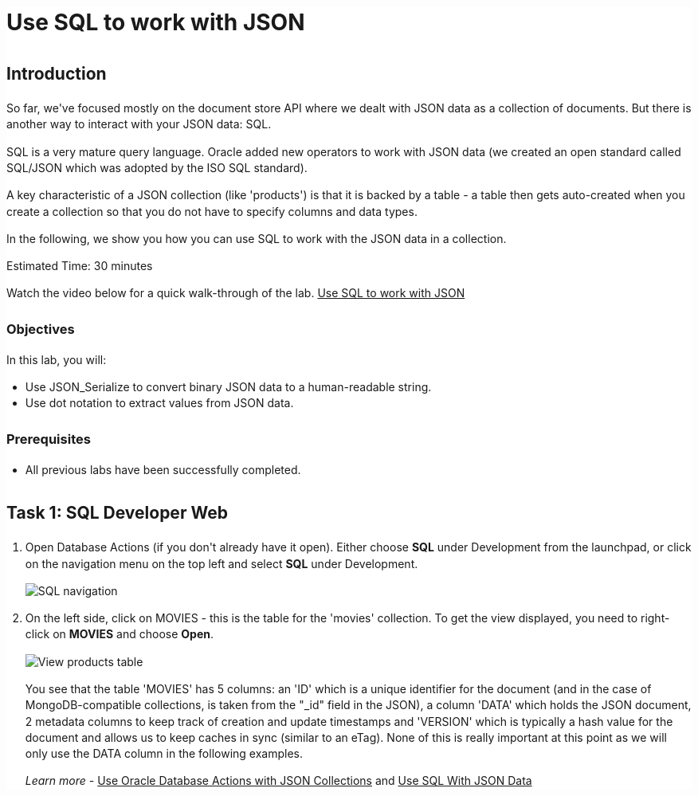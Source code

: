 # Use SQL to work with JSON

## Introduction

So far, we've focused mostly on the document store API where we dealt with JSON data as a collection of documents. But there is another way to interact with your JSON data: SQL.

SQL is a very mature query language. Oracle added new operators to work with JSON data (we created an open standard called SQL/JSON which was adopted by the ISO SQL standard).

A key characteristic of a JSON collection (like 'products') is that it is backed by a table - a table then gets auto-created when you create a collection so that you do not have to specify columns and data types.

In the following, we show you how you can use SQL to work with the JSON data in a collection.

Estimated Time: 30 minutes

Watch the video below for a quick walk-through of the lab.
[Use SQL to work with JSON](videohub:1_mu4tx1rz)

### Objectives

In this lab, you will:

* Use JSON_Serialize to convert binary JSON data to a human-readable string.
* Use dot notation to extract values from JSON data.

### Prerequisites

* All previous labs have been successfully completed.

## Task 1: SQL Developer Web

1. Open Database Actions (if you don't already have it open). Either choose **SQL** under Development from the launchpad, or click on the navigation menu on the top left and select **SQL** under Development.

    ![SQL navigation](./images/nav-sql.png)

2. On the left side, click on MOVIES - this is the table for the 'movies' collection. To get the view displayed, you need to right-click on **MOVIES** and choose **Open**.

    ![View products table](./images/products-table.png)

    You see that the table 'MOVIES' has 5 columns: an 'ID' which is a unique identifier for the document (and in the case of MongoDB-compatible collections, is taken from the "_id" field in the JSON), a column 'DATA' which holds the JSON document, 2 metadata columns to keep track of creation and update timestamps and 'VERSION' which is typically a hash value for the document and allows us to keep caches in sync (similar to an eTag). None of this is really important at this point as we will only use the DATA column in the following examples.

    *Learn more -* [Use Oracle Database Actions with JSON Collections](https://docs.oracle.com/en/cloud/paas/autonomous-json-database/ajdug/use-oracle-database-actions-json-collections1.html) and [Use SQL With JSON Data](https://docs.oracle.com/en/database/oracle/oracle-database/21/adjsn/json-in-oracle-database.html#GUID-04377B36-654B-47C4-A480-535E00E46D1F)
